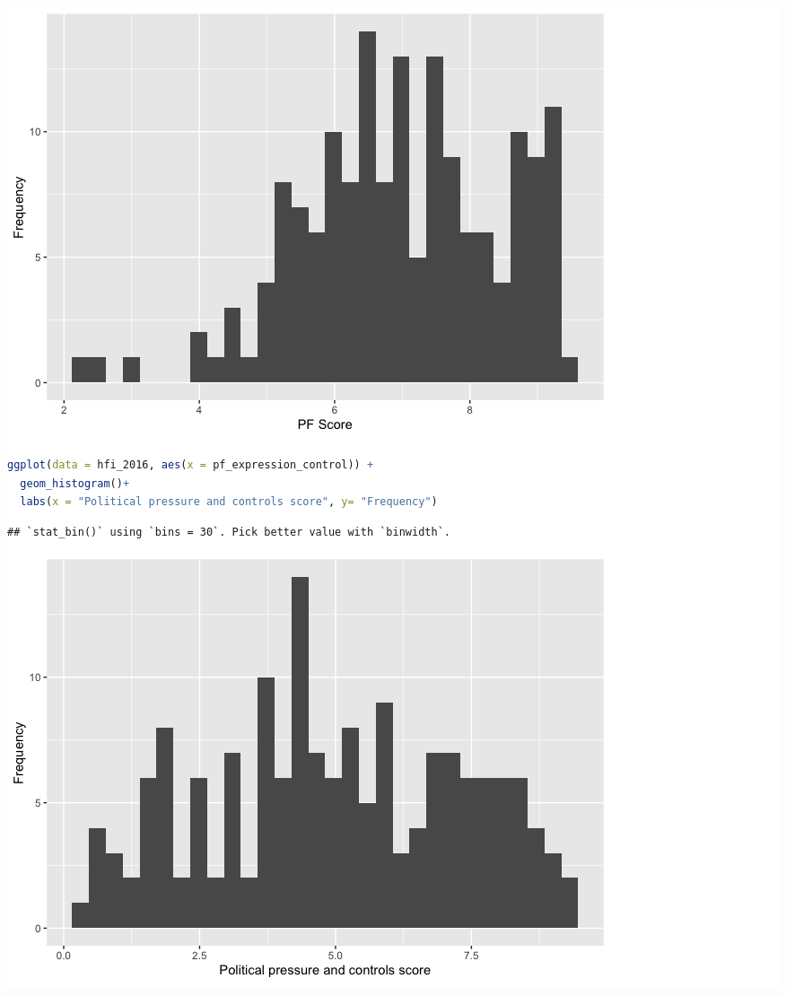 ![](activity02_files/figure-gfm/unnamed-chunk-3-1.png)

``` r
ggplot(data = hfi_2016, aes(x = pf_expression_control)) +
  geom_histogram()+
  labs(x = "Political pressure and controls score", y= "Frequency")
```

    ## `stat_bin()` using `bins = 30`. Pick better value with `binwidth`.

![](activity02_files/figure-gfm/unnamed-chunk-4-1.png)
